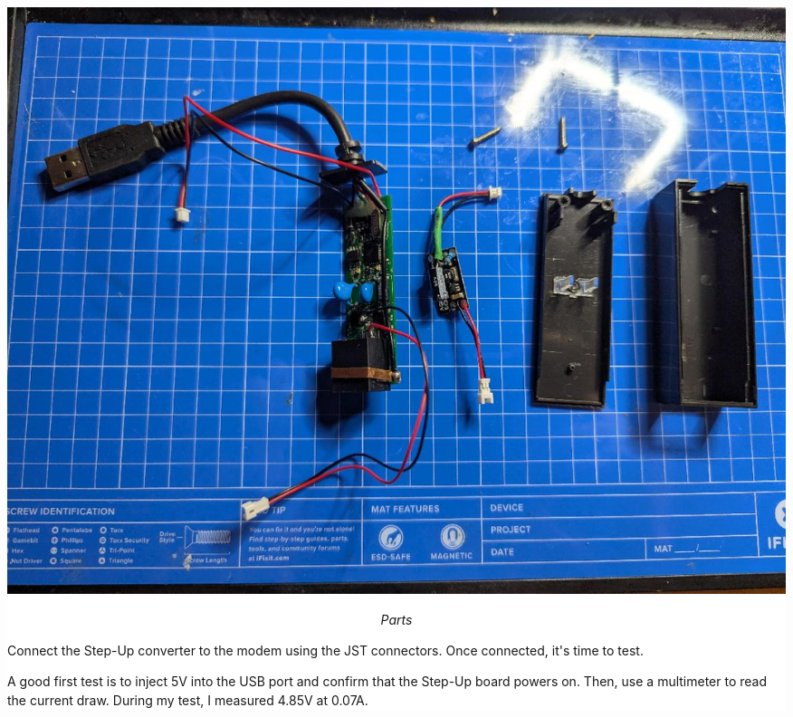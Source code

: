 ![Parts](./assets/img/ssmodem_part1/PXL_20250628_190647493.jpg)
<p style="text-align:center"><i>Parts</i></p>

Connect the Step-Up converter to the modem using the JST connectors. Once connected, it's time to test.

A good first test is to inject 5V into the USB port and confirm that the Step-Up board powers on. Then, use a multimeter to read the current draw. During my test, I measured 4.85V at 0.07A.
